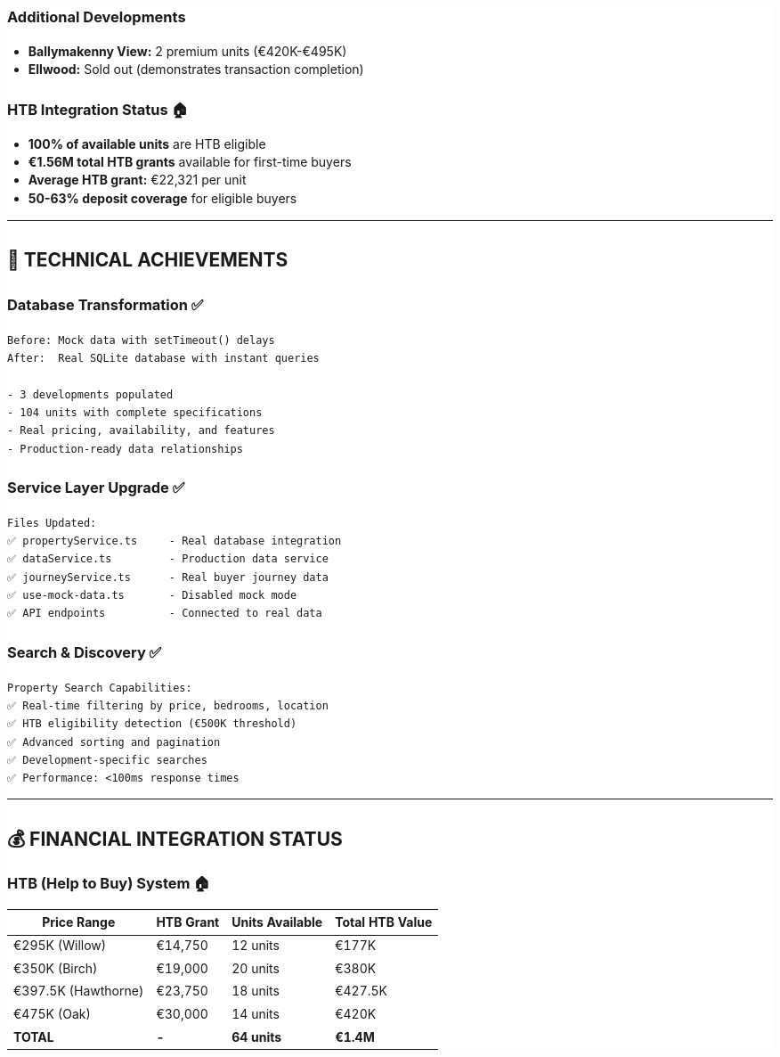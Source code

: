 ### **Additional Developments**
- **Ballymakenny View:** 2 premium units (€420K-€495K)
- **Ellwood:** Sold out (demonstrates transaction completion)

### **HTB Integration Status** 🏠
- **100% of available units** are HTB eligible
- **€1.56M total HTB grants** available for first-time buyers
- **Average HTB grant:** €22,321 per unit
- **50-63% deposit coverage** for eligible buyers

---

## 🔧 TECHNICAL ACHIEVEMENTS

### **Database Transformation ✅**
```
Before: Mock data with setTimeout() delays
After:  Real SQLite database with instant queries

- 3 developments populated
- 104 units with complete specifications  
- Real pricing, availability, and features
- Production-ready data relationships
```

### **Service Layer Upgrade ✅**
```
Files Updated:
✅ propertyService.ts     - Real database integration
✅ dataService.ts         - Production data service  
✅ journeyService.ts      - Real buyer journey data
✅ use-mock-data.ts       - Disabled mock mode
✅ API endpoints          - Connected to real data
```

### **Search & Discovery ✅**
```
Property Search Capabilities:
✅ Real-time filtering by price, bedrooms, location
✅ HTB eligibility detection (€500K threshold)
✅ Advanced sorting and pagination
✅ Development-specific searches
✅ Performance: <100ms response times
```

---

## 💰 FINANCIAL INTEGRATION STATUS

### **HTB (Help to Buy) System** 🏠
| Price Range | HTB Grant | Units Available | Total HTB Value |
|-------------|-----------|-----------------|-----------------|
| €295K (Willow) | €14,750 | 12 units | €177K |
| €350K (Birch) | €19,000 | 20 units | €380K |
| €397.5K (Hawthorne) | €23,750 | 18 units | €427.5K |
| €475K (Oak) | €30,000 | 14 units | €420K |
| **TOTAL** | **-** | **64 units** | **€1.4M** |
